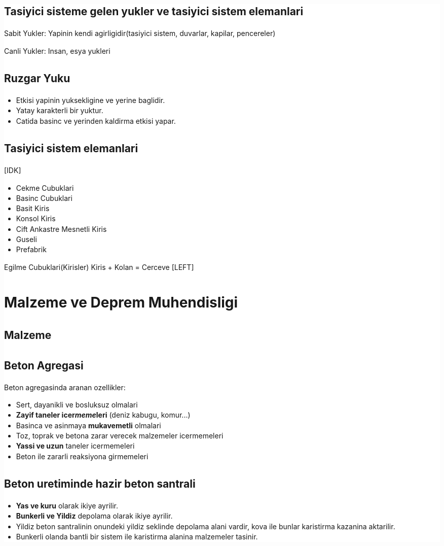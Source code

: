 ## Tasiyici sisteme gelen yukler ve tasiyici sistem elemanlari

Sabit Yukler: Yapinin kendi agirligidir(tasiyici sistem, duvarlar, kapilar, pencereler)

Canli Yukler: Insan, esya yukleri

## Ruzgar Yuku

- Etkisi yapinin yuksekligine ve yerine baglidir.
- Yatay karakterli bir yuktur.
- Catida basinc ve yerinden kaldirma etkisi yapar.

## Tasiyici sistem elemanlari

[IDK]
- Cekme Cubuklari
- Basinc Cubuklari
- Basit Kiris
- Konsol Kiris
- Cift Ankastre Mesnetli Kiris
- Guseli
- Prefabrik

Egilme Cubuklari(Kirisler)
Kiris + Kolan = Cerceve
[LEFT]

# Malzeme ve Deprem Muhendisligi

## Malzeme

## Beton Agregasi

Beton agregasinda aranan ozellikler:

- Sert, dayanikli ve bosluksuz olmalari
- **Zayif taneler icer*****meme*****leri** (deniz kabugu, komur...)
- Basinca ve asinmaya **mukavemetli** olmalari
- Toz, toprak ve betona zarar verecek malzemeler icermemeleri
- **Yassi ve uzun** taneler icermemeleri
- Beton ile zararli reaksiyona girmemeleri

## Beton uretiminde hazir beton santrali

- **Yas ve kuru** olarak ikiye ayrilir.
- **Bunkerli ve Yildiz** depolama olarak ikiye ayrilir.
- Yildiz beton santralinin onundeki yildiz seklinde depolama alani vardir, kova ile bunlar karistirma kazanina aktarilir.
- Bunkerli olanda bantli bir sistem ile karistirma alanina malzemeler tasinir.
